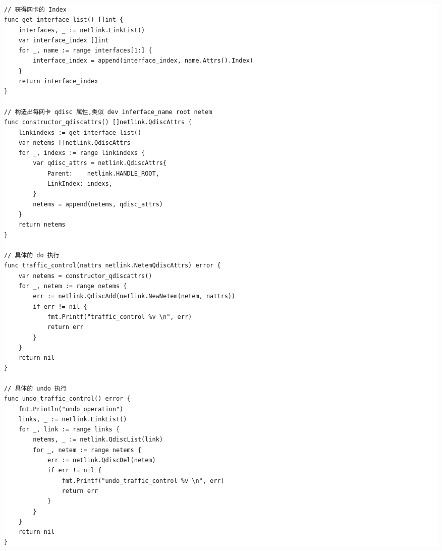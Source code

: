     // 获得网卡的 Index
    func get_interface_list() []int {
        interfaces, _ := netlink.LinkList()
        var interface_index []int
        for _, name := range interfaces[1:] {
            interface_index = append(interface_index, name.Attrs().Index)
        }
        return interface_index
    }

    // 构造出每网卡 qdisc 属性,类似 dev inferface_name root netem
    func constructor_qdiscattrs() []netlink.QdiscAttrs {
        linkindexs := get_interface_list()
        var netems []netlink.QdiscAttrs
        for _, indexs := range linkindexs {
            var qdisc_attrs = netlink.QdiscAttrs{
                Parent:    netlink.HANDLE_ROOT,
                LinkIndex: indexs,
            }
            netems = append(netems, qdisc_attrs)
        }
        return netems
    }

    // 具体的 do 执行
    func traffic_control(nattrs netlink.NetemQdiscAttrs) error {
        var netems = constructor_qdiscattrs()
        for _, netem := range netems {
            err := netlink.QdiscAdd(netlink.NewNetem(netem, nattrs))
            if err != nil {
                fmt.Printf("traffic_control %v \n", err)
                return err
            }
        }
        return nil
    }

    // 具体的 undo 执行
    func undo_traffic_control() error {
        fmt.Println("undo operation")
        links, _ := netlink.LinkList()
        for _, link := range links {
            netems, _ := netlink.QdiscList(link)
            for _, netem := range netems {
                err := netlink.QdiscDel(netem)
                if err != nil {
                    fmt.Printf("undo_traffic_control %v \n", err)
                    return err
                }
            }
        }
        return nil
    }
